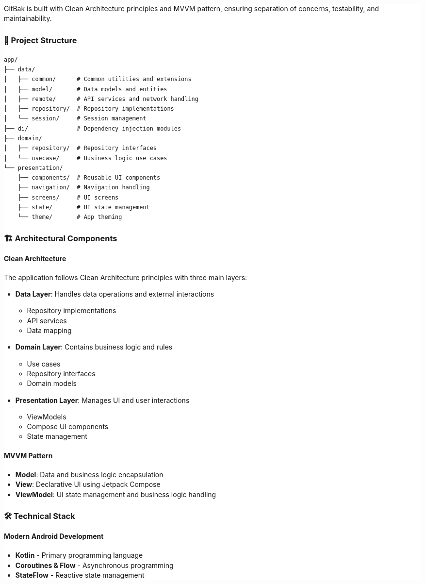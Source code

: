 GitBak is built with Clean Architecture principles and MVVM pattern, ensuring separation of concerns, testability, and maintainability.

### 📂 Project Structure

```
app/
├── data/
│   ├── common/      # Common utilities and extensions
│   ├── model/       # Data models and entities
│   ├── remote/      # API services and network handling
│   ├── repository/  # Repository implementations
│   └── session/     # Session management
├── di/              # Dependency injection modules
├── domain/
│   ├── repository/  # Repository interfaces
│   └── usecase/     # Business logic use cases
└── presentation/
    ├── components/  # Reusable UI components
    ├── navigation/  # Navigation handling
    ├── screens/     # UI screens
    ├── state/       # UI state management
    └── theme/       # App theming
```

### 🏗️ Architectural Components

#### Clean Architecture
The application follows Clean Architecture principles with three main layers:

- **Data Layer**: Handles data operations and external interactions
  - Repository implementations
  - API services
  - Data mapping

- **Domain Layer**: Contains business logic and rules
  - Use cases
  - Repository interfaces
  - Domain models

- **Presentation Layer**: Manages UI and user interactions
  - ViewModels
  - Compose UI components
  - State management

#### MVVM Pattern
- **Model**: Data and business logic encapsulation
- **View**: Declarative UI using Jetpack Compose
- **ViewModel**: UI state management and business logic handling

### 🛠️ Technical Stack

#### Modern Android Development
- **Kotlin** - Primary programming language
- **Coroutines & Flow** - Asynchronous programming
- **StateFlow** - Reactive state management
